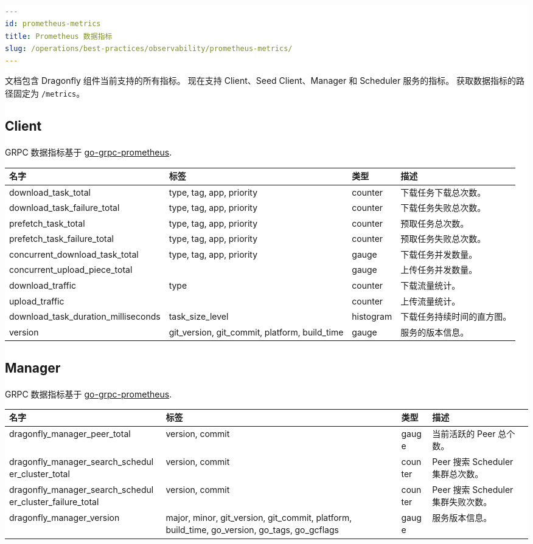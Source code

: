 ```yaml
---
id: prometheus-metrics
title: Prometheus 数据指标
slug: /operations/best-practices/observability/prometheus-metrics/
---
```


文档包含 Dragonfly 组件当前支持的所有指标。
现在支持 Client、Seed Client、Manager 和 Scheduler 服务的指标。
获取数据指标的路径固定为 `/metrics`。

## Client

GRPC 数据指标基于 [go-grpc-prometheus](https://github.com/grpc-ecosystem/go-grpc-prometheus).



| 名字                                | 标签                                          | 类型      | 描述                       |
| :---------------------------------- | :-------------------------------------------- | :-------- | :------------------------- |
| download_task_total                 | type, tag, app, priority                      | counter   | 下载任务下载总次数。       |
| download_task_failure_total         | type, tag, app, priority                      | counter   | 下载任务失败总次数。       |
| prefetch_task_total                 | type, tag, app, priority                      | counter   | 预取任务总次数。           |
| prefetch_task_failure_total         | type, tag, app, priority                      | counter   | 预取任务失败总次数。       |
| concurrent_download_task_total      | type, tag, app, priority                      | gauge     | 下载任务并发数量。         |
| concurrent_upload_piece_total       |                                               | gauge     | 上传任务并发数量。         |
| download_traffic                    | type                                          | counter   | 下载流量统计。             |
| upload_traffic                      |                                               | counter   | 上传流量统计。             |
| download_task_duration_milliseconds | task_size_level                               | histogram | 下载任务持续时间的直方图。 |
| version                             | git_version, git_commit, platform, build_time | gauge     | 服务的版本信息。           |



## Manager

GRPC 数据指标基于 [go-grpc-prometheus](https://github.com/grpc-ecosystem/go-grpc-prometheus).



| 名字                                                     | 标签                                                                                         | 类型    | 描述                               |
| :------------------------------------------------------- | :------------------------------------------------------------------------------------------- | :------ | :--------------------------------- |
| dragonfly_manager_peer_total                             | version, commit                                                                              | gauge   | 当前活跃的 Peer 总个数。           |
| dragonfly_manager_search_scheduler_cluster_total         | version, commit                                                                              | counter | Peer 搜索 Scheduler 集群总次数。   |
| dragonfly_manager_search_scheduler_cluster_failure_total | version, commit                                                                              | counter | Peer 搜索 Scheduler 集群失败次数。 |
| dragonfly_manager_version                                | major, minor, git_version, git_commit, platform, build_time, go_version, go_tags, go_gcflags | gauge   | 服务版本信息。                     |
